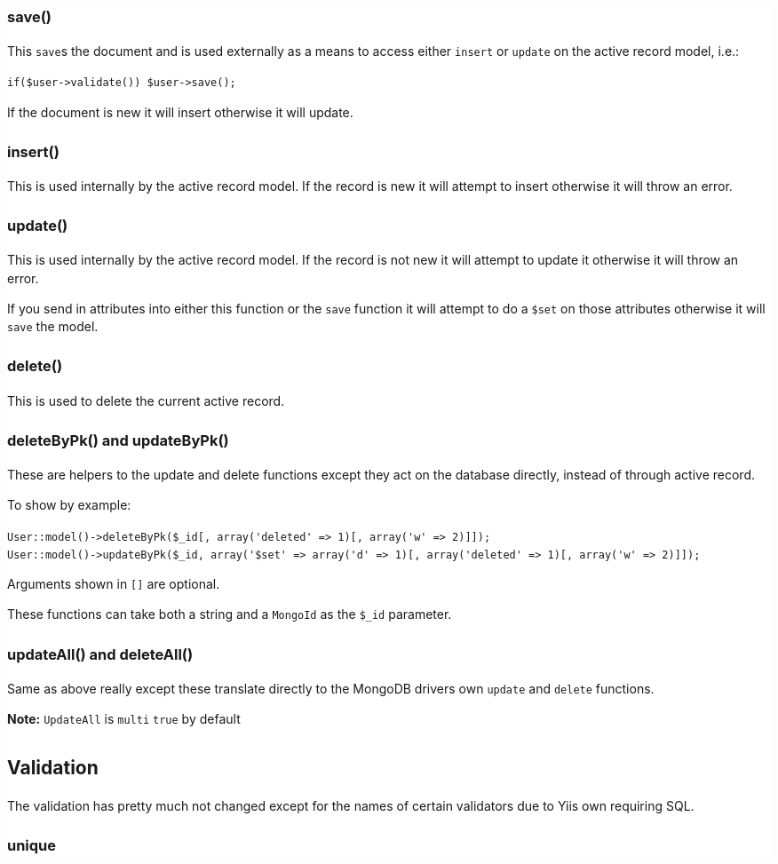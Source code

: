 ### save()

This `save`s the document and is used externally as a means to access either `insert` or `update` on the active record model, i.e.:

	if($user->validate()) $user->save();

If the document is new it will insert otherwise it will update.

### insert()

This is used internally by the active record model. If the record is new it will attempt to insert otherwise it will throw
an error.

### update()

This is used internally by the active record model. If the record is not new it will attempt to update it otherwise it will throw an error.

If you send in attributes into either this function or the `save` function it will attempt to do a `$set` on those attributes otherwise it will `save` the model.

### delete()

This is used to delete the current active record.

### deleteByPk() and updateByPk()

These are helpers to the update and delete functions except they act on the database directly, instead of through active record.

To show by example:

	User::model()->deleteByPk($_id[, array('deleted' => 1)[, array('w' => 2)]]);
	User::model()->updateByPk($_id, array('$set' => array('d' => 1)[, array('deleted' => 1)[, array('w' => 2)]]);

Arguments shown in `[]` are optional.

These functions can take both a string and a `MongoId` as the `$_id` parameter.

### updateAll() and deleteAll()

Same as above really except these translate directly to the MongoDB drivers own `update` and `delete` functions.

**Note:** `UpdateAll` is `multi` `true` by default

## Validation

The validation has pretty much not changed except for the names of certain validators due to Yiis own requiring SQL.

### unique
